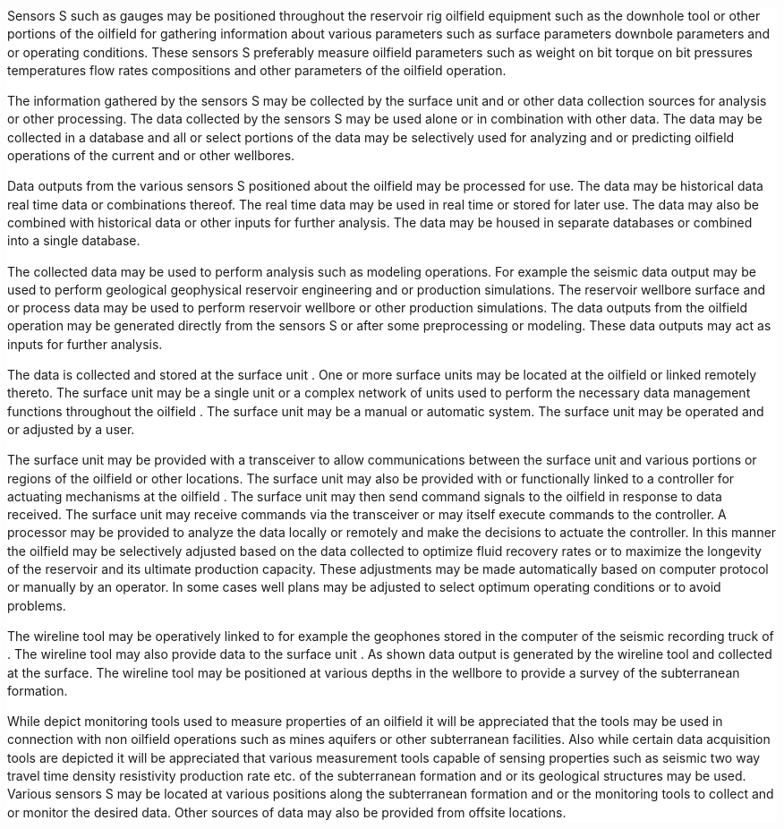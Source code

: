 Sensors S such as gauges may be positioned throughout the reservoir rig oilfield equipment such as the downhole tool or other portions of the oilfield for gathering information about various parameters such as surface parameters downbole parameters and or operating conditions. These sensors S preferably measure oilfield parameters such as weight on bit torque on bit pressures temperatures flow rates compositions and other parameters of the oilfield operation.

The information gathered by the sensors S may be collected by the surface unit and or other data collection sources for analysis or other processing. The data collected by the sensors S may be used alone or in combination with other data. The data may be collected in a database and all or select portions of the data may be selectively used for analyzing and or predicting oilfield operations of the current and or other wellbores.

Data outputs from the various sensors S positioned about the oilfield may be processed for use. The data may be historical data real time data or combinations thereof. The real time data may be used in real time or stored for later use. The data may also be combined with historical data or other inputs for further analysis. The data may be housed in separate databases or combined into a single database.

The collected data may be used to perform analysis such as modeling operations. For example the seismic data output may be used to perform geological geophysical reservoir engineering and or production simulations. The reservoir wellbore surface and or process data may be used to perform reservoir wellbore or other production simulations. The data outputs from the oilfield operation may be generated directly from the sensors S or after some preprocessing or modeling. These data outputs may act as inputs for further analysis.

The data is collected and stored at the surface unit . One or more surface units may be located at the oilfield or linked remotely thereto. The surface unit may be a single unit or a complex network of units used to perform the necessary data management functions throughout the oilfield . The surface unit may be a manual or automatic system. The surface unit may be operated and or adjusted by a user.

The surface unit may be provided with a transceiver to allow communications between the surface unit and various portions or regions of the oilfield or other locations. The surface unit may also be provided with or functionally linked to a controller for actuating mechanisms at the oilfield . The surface unit may then send command signals to the oilfield in response to data received. The surface unit may receive commands via the transceiver or may itself execute commands to the controller. A processor may be provided to analyze the data locally or remotely and make the decisions to actuate the controller. In this manner the oilfield may be selectively adjusted based on the data collected to optimize fluid recovery rates or to maximize the longevity of the reservoir and its ultimate production capacity. These adjustments may be made automatically based on computer protocol or manually by an operator. In some cases well plans may be adjusted to select optimum operating conditions or to avoid problems.

The wireline tool may be operatively linked to for example the geophones stored in the computer of the seismic recording truck of . The wireline tool may also provide data to the surface unit . As shown data output is generated by the wireline tool and collected at the surface. The wireline tool may be positioned at various depths in the wellbore to provide a survey of the subterranean formation.

While depict monitoring tools used to measure properties of an oilfield it will be appreciated that the tools may be used in connection with non oilfield operations such as mines aquifers or other subterranean facilities. Also while certain data acquisition tools are depicted it will be appreciated that various measurement tools capable of sensing properties such as seismic two way travel time density resistivity production rate etc. of the subterranean formation and or its geological structures may be used. Various sensors S may be located at various positions along the subterranean formation and or the monitoring tools to collect and or monitor the desired data. Other sources of data may also be provided from offsite locations.
